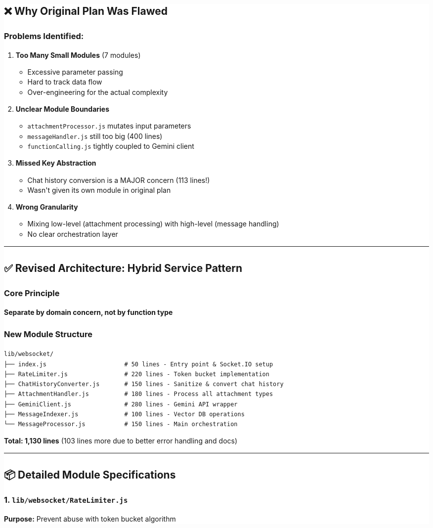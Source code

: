 
## ❌ Why Original Plan Was Flawed

### Problems Identified:

1. **Too Many Small Modules** (7 modules)
   - Excessive parameter passing
   - Hard to track data flow
   - Over-engineering for the actual complexity

2. **Unclear Module Boundaries**
   - `attachmentProcessor.js` mutates input parameters
   - `messageHandler.js` still too big (400 lines)
   - `functionCalling.js` tightly coupled to Gemini client

3. **Missed Key Abstraction**
   - Chat history conversion is a MAJOR concern (113 lines!)
   - Wasn't given its own module in original plan

4. **Wrong Granularity**
   - Mixing low-level (attachment processing) with high-level (message handling)
   - No clear orchestration layer

---

## ✅ Revised Architecture: Hybrid Service Pattern

### Core Principle
**Separate by domain concern, not by function type**

### New Module Structure

```
lib/websocket/
├── index.js                      # 50 lines - Entry point & Socket.IO setup
├── RateLimiter.js                # 220 lines - Token bucket implementation
├── ChatHistoryConverter.js       # 150 lines - Sanitize & convert chat history
├── AttachmentHandler.js          # 180 lines - Process all attachment types
├── GeminiClient.js               # 280 lines - Gemini API wrapper
├── MessageIndexer.js             # 100 lines - Vector DB operations
└── MessageProcessor.js           # 150 lines - Main orchestration
```

**Total: 1,130 lines** (103 lines more due to better error handling and docs)

---

## 📦 Detailed Module Specifications

### 1. `lib/websocket/RateLimiter.js`

**Purpose:** Prevent abuse with token bucket algorithm
